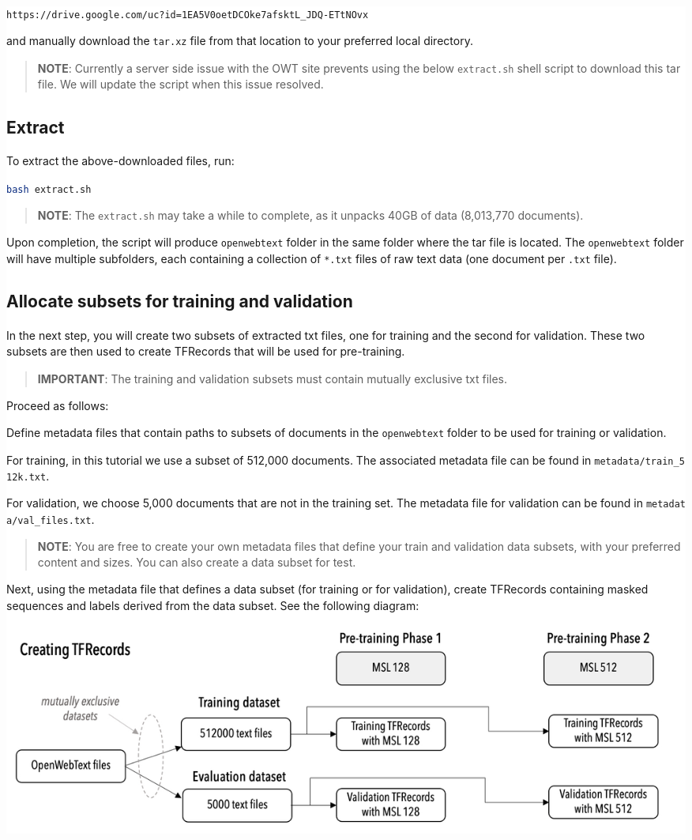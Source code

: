 ```url
https://drive.google.com/uc?id=1EA5V0oetDCOke7afsktL_JDQ-ETtNOvx
```

and manually download the `tar.xz` file from that location to your preferred local directory.

> **NOTE**: Currently a server side issue with the OWT site prevents using the below `extract.sh` shell script to download this tar file. We will update the script when this issue resolved.

## Extract

To extract the above-downloaded files, run:

```bash
bash extract.sh
```

> **NOTE**: The `extract.sh` may take a while to complete, as it unpacks 40GB of data (8,013,770 documents).

Upon completion, the script will produce `openwebtext` folder in the same folder where the tar file is located. The `openwebtext` folder will have multiple subfolders, each containing a collection of `*.txt` files of raw text data (one document per `.txt` file).

## Allocate subsets for training and validation

In the next step, you will create two subsets of extracted txt files, one for training and the second for validation. These two subsets are then used to create TFRecords that will be used for pre-training.

> **IMPORTANT**: The training and validation subsets must contain mutually exclusive txt files.

Proceed as follows:

Define metadata files that contain paths to subsets of documents in the `openwebtext` folder to be used for training or validation.

For training, in this tutorial we use a subset of 512,000 documents. The associated metadata file can be found in `metadata/train_512k.txt`.

For validation, we choose 5,000 documents that are not in the training set. The metadata file for validation can be found in `metadata/val_files.txt`.

>**NOTE**: You are free to create your own metadata files that define your train and validation data subsets, with your preferred content and sizes. You can also create a data subset for test.

Next, using the metadata file that defines a data subset (for training or for validation), create TFRecords containing masked sequences and labels derived from the data subset. See the following diagram:

![Creating TFRecords](./images/creating-tf-records-for-pretraining.jpg)
